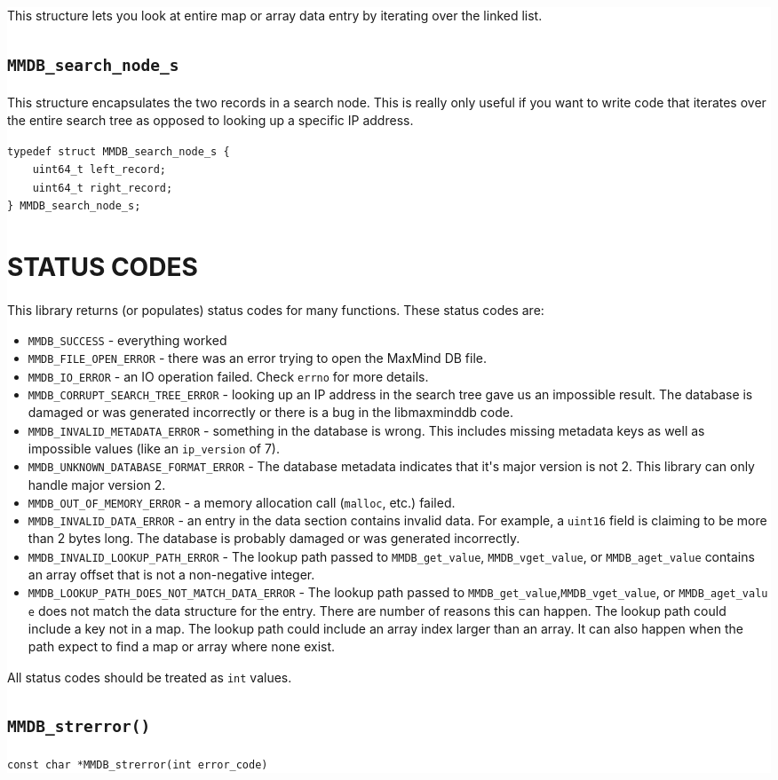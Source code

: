 This structure lets you look at entire map or array data entry by iterating
over the linked list.

## `MMDB_search_node_s`

This structure encapsulates the two records in a search node. This is really
only useful if you want to write code that iterates over the entire search
tree as opposed to looking up a specific IP address.

    typedef struct MMDB_search_node_s {
        uint64_t left_record;
        uint64_t right_record;
    } MMDB_search_node_s;

# STATUS CODES

This library returns (or populates) status codes for many functions. These
status codes are:

* `MMDB_SUCCESS` - everything worked
* `MMDB_FILE_OPEN_ERROR` - there was an error trying to open the MaxMind DB
  file.
* `MMDB_IO_ERROR` - an IO operation failed. Check `errno` for more details.
* `MMDB_CORRUPT_SEARCH_TREE_ERROR` - looking up an IP address in the search
  tree gave us an impossible result. The database is damaged or was generated
  incorrectly or there is a bug in the libmaxminddb code.
* `MMDB_INVALID_METADATA_ERROR` - something in the database is wrong. This
  includes missing metadata keys as well as impossible values (like an
  `ip_version` of 7).
* `MMDB_UNKNOWN_DATABASE_FORMAT_ERROR` - The database metadata indicates that
  it's major version is not 2. This library can only handle major version 2.
* `MMDB_OUT_OF_MEMORY_ERROR` - a memory allocation call (`malloc`, etc.)
  failed.
* `MMDB_INVALID_DATA_ERROR` - an entry in the data section contains invalid
  data. For example, a `uint16` field is claiming to be more than 2 bytes long.
  The database is probably damaged or was generated incorrectly.
* `MMDB_INVALID_LOOKUP_PATH_ERROR` - The lookup path passed to
  `MMDB_get_value`, `MMDB_vget_value`, or `MMDB_aget_value` contains an array
  offset that is not a non-negative integer.
* `MMDB_LOOKUP_PATH_DOES_NOT_MATCH_DATA_ERROR` - The lookup path passed to
  `MMDB_get_value`,`MMDB_vget_value`, or `MMDB_aget_value` does not match the
  data structure for the entry. There are number of reasons this can
  happen. The lookup path could include a key not in a map. The lookup path
  could include an array index larger than an array. It can also happen when
  the path expect to find a map or array where none exist.

All status codes should be treated as `int` values.

## `MMDB_strerror()`

    const char *MMDB_strerror(int error_code)
